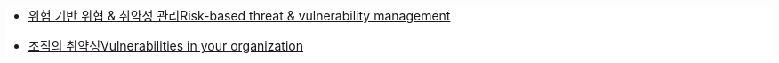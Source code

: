 - [<span data-ttu-id="d4a72-265">위험 기반 위협 & 취약성 관리</span><span class="sxs-lookup"><span data-stu-id="d4a72-265">Risk-based threat & vulnerability management</span></span>](next-gen-threat-and-vuln-mgt.md)

- [<span data-ttu-id="d4a72-266">조직의 취약성</span><span class="sxs-lookup"><span data-stu-id="d4a72-266">Vulnerabilities in your organization</span></span>](tvm-weaknesses.md)
